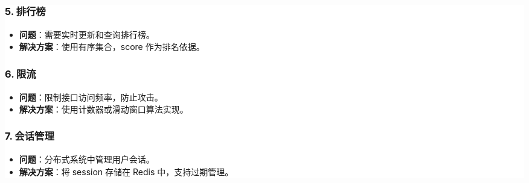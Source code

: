 ### 5. 排行榜
- **问题**：需要实时更新和查询排行榜。
- **解决方案**：使用有序集合，score 作为排名依据。

### 6. 限流
- **问题**：限制接口访问频率，防止攻击。
- **解决方案**：使用计数器或滑动窗口算法实现。

### 7. 会话管理
- **问题**：分布式系统中管理用户会话。
- **解决方案**：将 session 存储在 Redis 中，支持过期管理。
